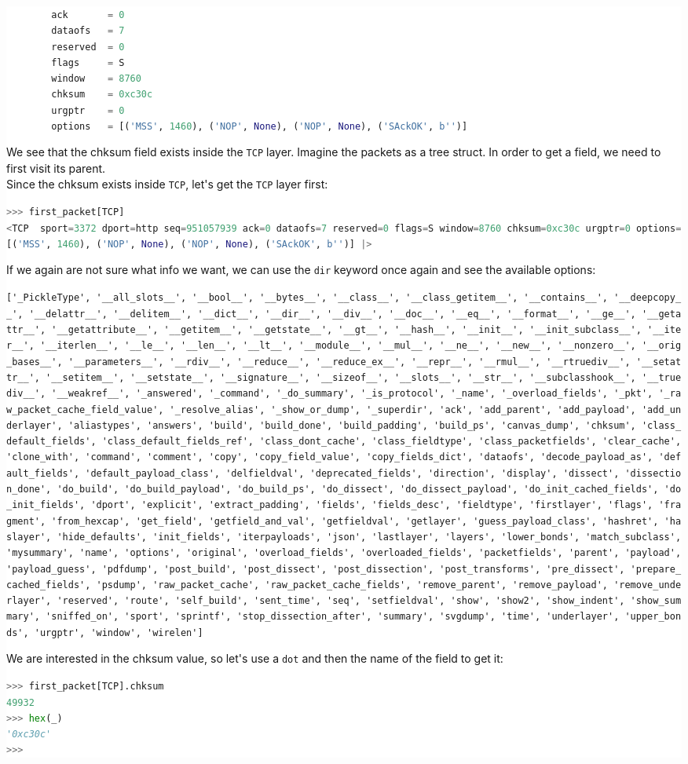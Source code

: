 ```python
        ack       = 0
        dataofs   = 7
        reserved  = 0
        flags     = S
        window    = 8760
        chksum    = 0xc30c
        urgptr    = 0
        options   = [('MSS', 1460), ('NOP', None), ('NOP', None), ('SAckOK', b'')]
```
We see that the chksum field exists inside the ```TCP``` layer. Imagine the packets as a tree struct. In order to get a field, we need to first visit its parent.  
Since the chksum exists inside ```TCP```, let's get the ```TCP``` layer first:  
```python
>>> first_packet[TCP]
<TCP  sport=3372 dport=http seq=951057939 ack=0 dataofs=7 reserved=0 flags=S window=8760 chksum=0xc30c urgptr=0 options=[('MSS', 1460), ('NOP', None), ('NOP', None), ('SAckOK', b'')] |>
```
If we again are not sure what info we want, we can use the ```dir``` keyword once again and see the available options:  
```>> dir(first_packet[TCP])
['_PickleType', '__all_slots__', '__bool__', '__bytes__', '__class__', '__class_getitem__', '__contains__', '__deepcopy__', '__delattr__', '__delitem__', '__dict__', '__dir__', '__div__', '__doc__', '__eq__', '__format__', '__ge__', '__getattr__', '__getattribute__', '__getitem__', '__getstate__', '__gt__', '__hash__', '__init__', '__init_subclass__', '__iter__', '__iterlen__', '__le__', '__len__', '__lt__', '__module__', '__mul__', '__ne__', '__new__', '__nonzero__', '__orig_bases__', '__parameters__', '__rdiv__', '__reduce__', '__reduce_ex__', '__repr__', '__rmul__', '__rtruediv__', '__setattr__', '__setitem__', '__setstate__', '__signature__', '__sizeof__', '__slots__', '__str__', '__subclasshook__', '__truediv__', '__weakref__', '_answered', '_command', '_do_summary', '_is_protocol', '_name', '_overload_fields', '_pkt', '_raw_packet_cache_field_value', '_resolve_alias', '_show_or_dump', '_superdir', 'ack', 'add_parent', 'add_payload', 'add_underlayer', 'aliastypes', 'answers', 'build', 'build_done', 'build_padding', 'build_ps', 'canvas_dump', 'chksum', 'class_default_fields', 'class_default_fields_ref', 'class_dont_cache', 'class_fieldtype', 'class_packetfields', 'clear_cache', 'clone_with', 'command', 'comment', 'copy', 'copy_field_value', 'copy_fields_dict', 'dataofs', 'decode_payload_as', 'default_fields', 'default_payload_class', 'delfieldval', 'deprecated_fields', 'direction', 'display', 'dissect', 'dissection_done', 'do_build', 'do_build_payload', 'do_build_ps', 'do_dissect', 'do_dissect_payload', 'do_init_cached_fields', 'do_init_fields', 'dport', 'explicit', 'extract_padding', 'fields', 'fields_desc', 'fieldtype', 'firstlayer', 'flags', 'fragment', 'from_hexcap', 'get_field', 'getfield_and_val', 'getfieldval', 'getlayer', 'guess_payload_class', 'hashret', 'haslayer', 'hide_defaults', 'init_fields', 'iterpayloads', 'json', 'lastlayer', 'layers', 'lower_bonds', 'match_subclass', 'mysummary', 'name', 'options', 'original', 'overload_fields', 'overloaded_fields', 'packetfields', 'parent', 'payload', 'payload_guess', 'pdfdump', 'post_build', 'post_dissect', 'post_dissection', 'post_transforms', 'pre_dissect', 'prepare_cached_fields', 'psdump', 'raw_packet_cache', 'raw_packet_cache_fields', 'remove_parent', 'remove_payload', 'remove_underlayer', 'reserved', 'route', 'self_build', 'sent_time', 'seq', 'setfieldval', 'show', 'show2', 'show_indent', 'show_summary', 'sniffed_on', 'sport', 'sprintf', 'stop_dissection_after', 'summary', 'svgdump', 'time', 'underlayer', 'upper_bonds', 'urgptr', 'window', 'wirelen']
```

We are interested in the chksum value, so let's use a ```dot``` and then the name of the field to get it:
```python
>>> first_packet[TCP].chksum
49932
>>> hex(_)
'0xc30c'
>>>
```
